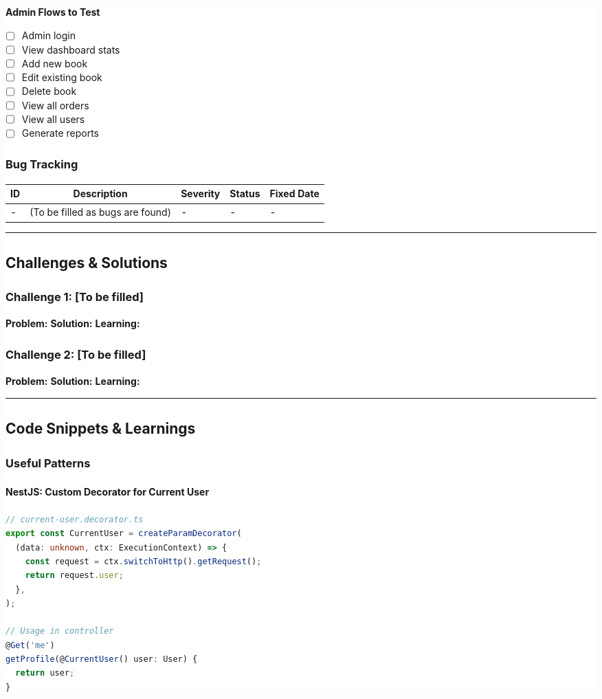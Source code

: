 **Admin Flows to Test**
- [ ] Admin login
- [ ] View dashboard stats
- [ ] Add new book
- [ ] Edit existing book
- [ ] Delete book
- [ ] View all orders
- [ ] View all users
- [ ] Generate reports

### Bug Tracking

| ID | Description | Severity | Status | Fixed Date |
|----|-------------|----------|--------|------------|
| - | (To be filled as bugs are found) | - | - | - |

---

## Challenges & Solutions

### Challenge 1: [To be filled]
**Problem:** 
**Solution:** 
**Learning:**

### Challenge 2: [To be filled]
**Problem:**
**Solution:**
**Learning:**

---

## Code Snippets & Learnings

### Useful Patterns

#### NestJS: Custom Decorator for Current User
```typescript
// current-user.decorator.ts
export const CurrentUser = createParamDecorator(
  (data: unknown, ctx: ExecutionContext) => {
    const request = ctx.switchToHttp().getRequest();
    return request.user;
  },
);

// Usage in controller
@Get('me')
getProfile(@CurrentUser() user: User) {
  return user;
}
```
